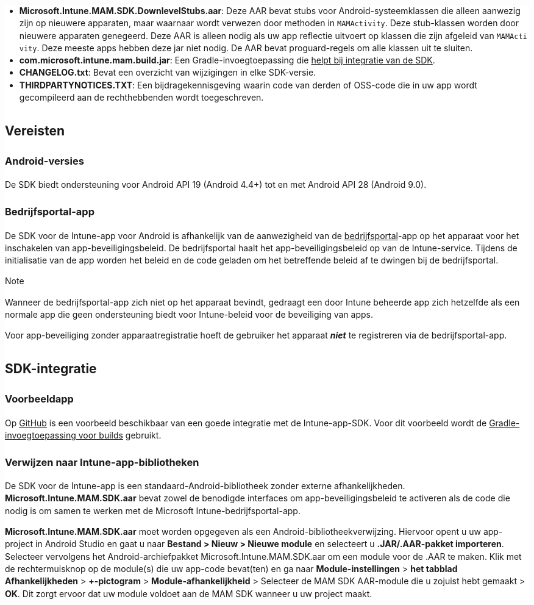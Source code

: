 * **Microsoft.Intune.MAM.SDK.DownlevelStubs.aar**: Deze AAR bevat stubs voor Android-systeemklassen die alleen aanwezig zijn op nieuwere apparaten, maar waarnaar wordt verwezen door methoden in `MAMActivity`. Deze stub-klassen worden door nieuwere apparaten genegeerd. Deze AAR is alleen nodig als uw app reflectie uitvoert op klassen die zijn afgeleid van `MAMActivity`. Deze meeste apps hebben deze jar niet nodig. De AAR bevat proguard-regels om alle klassen uit te sluiten.
* **com.microsoft.intune.mam.build.jar**: Een Gradle-invoegtoepassing die [helpt bij integratie van de SDK](#build-tooling).
* **CHANGELOG.txt**: Bevat een overzicht van wijzigingen in elke SDK-versie.
* **THIRDPARTYNOTICES.TXT**:  Een bijdragekennisgeving waarin code van derden of OSS-code die in uw app wordt gecompileerd aan de rechthebbenden wordt toegeschreven.

## <a name="requirements"></a>Vereisten

### <a name="android-versions"></a>Android-versies
De SDK biedt ondersteuning voor Android API 19 (Android 4.4+) tot en met Android API 28 (Android 9.0).

### <a name="company-portal-app"></a>Bedrijfsportal-app
De SDK voor de Intune-app voor Android is afhankelijk van de aanwezigheid van de [bedrijfsportal](https://play.google.com/store/apps/details?id=com.microsoft.windowsintune.companyportal)-app op het apparaat voor het inschakelen van app-beveiligingsbeleid. De bedrijfsportal haalt het app-beveiligingsbeleid op van de Intune-service. Tijdens de initialisatie van de app worden het beleid en de code geladen om het betreffende beleid af te dwingen bij de bedrijfsportal.

> [!NOTE]
> Wanneer de bedrijfsportal-app zich niet op het apparaat bevindt, gedraagt een door Intune beheerde app zich hetzelfde als een normale app die geen ondersteuning biedt voor Intune-beleid voor de beveiliging van apps.

Voor app-beveiliging zonder apparaatregistratie hoeft de gebruiker het apparaat _**niet**_ te registreren via de bedrijfsportal-app.

## <a name="sdk-integration"></a>SDK-integratie

### <a name="sample-app"></a>Voorbeeldapp
Op [GitHub](https://github.com/msintuneappsdk/Taskr-Sample-Intune-Android-App) is een voorbeeld beschikbaar van een goede integratie met de Intune-app-SDK. Voor dit voorbeeld wordt de [Gradle-invoegtoepassing voor builds](#gradle-build-plugin) gebruikt.

### <a name="referencing-intune-app-libraries"></a>Verwijzen naar Intune-app-bibliotheken

De SDK voor de Intune-app is een standaard-Android-bibliotheek zonder externe afhankelijkheden. **Microsoft.Intune.MAM.SDK.aar** bevat zowel de benodigde interfaces om app-beveiligingsbeleid te activeren als de code die nodig is om samen te werken met de Microsoft Intune-bedrijfsportal-app.

**Microsoft.Intune.MAM.SDK.aar** moet worden opgegeven als een Android-bibliotheekverwijzing. Hiervoor opent u uw app-project in Android Studio en gaat u naar **Bestand > Nieuw > Nieuwe module** en selecteert u **.JAR/.AAR-pakket importeren**. Selecteer vervolgens het Android-archiefpakket Microsoft.Intune.MAM.SDK.aar om een module voor de .AAR te maken. Klik met de rechtermuisknop op de module(s) die uw app-code bevat(ten) en ga naar **Module-instellingen** > **het tabblad Afhankelijkheden** >  **+-pictogram** > **Module-afhankelijkheid** > Selecteer de MAM SDK AAR-module die u zojuist hebt gemaakt > **OK**. Dit zorgt ervoor dat uw module voldoet aan de MAM SDK wanneer u uw project maakt.
